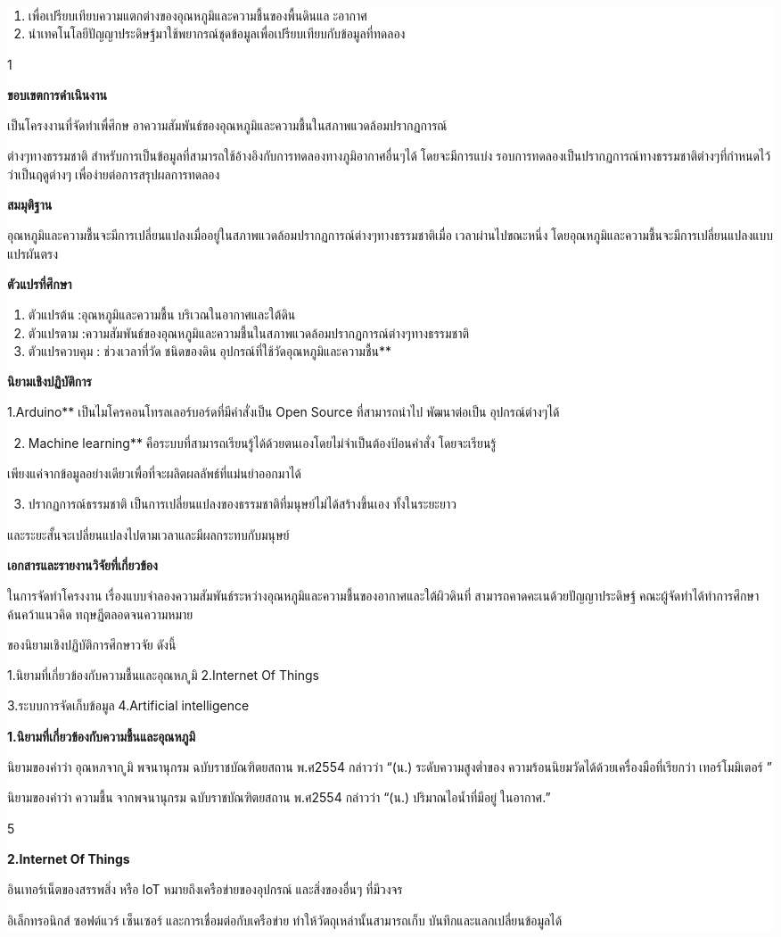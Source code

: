 1. เพื่อเปรียบเทียบความแตกต่างของอุณหภูมิและความชื้นของพื้นดินแล  ะอากาศ
1. นำเทคโนโลยีปัญญาประดิษฐ์มาใช้พยากรณ์ชุดข้อมูลเพื่อเปรียบเทียบกับข้อมูลที่ทดลอง 

1

**ขอบเขตการดำเนินงาน** 

เป็นโครงงานที่จัดทำเพื่ศึกษ อาความสัมพันธ์ของอุณหภูมิและความชื้นในสภาพแวดล้อมปรากฏการณ์

ต่างๆทางธรรมชาติ สำหรับการเป็นข้อมูลที่สามารถใช้อ้างอิงกับการทดลองทางภูมิอากาศอื่นๆได้ โดยจะมีการแบ่ง รอบการทดลองเป็นปรากฏการณ์ทางธรรมชาติต่างๆที่กำหนดไว้ว่าเป็นฤดูต่างๆ เพื่อง่ายต่อการสรุปผลการทดลอง 

**สมมุติฐาน** 

อุณหภูมิและความชื้นจะมีการเปลี่ยนแปลงเมื่ออยู่ในสภาพแวดล้อมปรากฏการณ์ต่างๆทางธรรมชาติเมื่อ เวลาผ่านไปขณะหนึ่ง โดยอุณหภูมิและความชื้นจะมีการเปลี่ยนแปลงแบบแปรผันตรง 

**ตัวแปรที่ศึกษา**

1. ตัวแปรต้น :อุณหภูมิและความชื้น บริเวณในอากาศและใต้ดิน 
1. ตัวแปรตาม :ความสัมพันธ์ของอุณหภูมิและความชื้นในสภาพแวดล้อมปรากฏการณ์ต่างๆทางธรรมชาติ 
1. ตัวแปรควบคุม : ช่วงเวลาที่วัด ชนิดของดิน อุปกรณ์ที่ใช้วัดอุณหภูมิและความชื้น** 

**นิยามเชิงปฏิบัติการ** 

1\.Arduino**  เป็นไมโครคอนโทรลเลอร์บอร์ดที่มีคำสั่งเป็น Open Source ที่สามารถนำไป พัฒนาต่อเป็น อุปกรณ์ต่างๆได้ 

2. Machine learning**  คือระบบที่สามารถเรียนรู้ได้ด้วยตนเองโดยไม่จำเป็นต้องป้อนคำสั่ง โดยจะเรียนรู้

เพียงแค่จากข้อมูลอย่างเดียวเพื่อที่จะผลิตผลลัพธ์ที่แม่นยำออกมาได้ 

3. ปรากฏการณ์ธรรมชาติ  เป็นการเปลี่ยนแปลงของธรรมชาติที่มนุษย์ไม่ได้สร้างขึ้นเอง ทั้งในระยะยาว

และระยะสั้นจะเปลี่ยนแปลงไปตามเวลาและมีผลกระทบกับมนุษย์ 

**เอกสารและรายงานวิจัยที่เกี่ยวข้อง** 

ในการจัดทำโครงงาน เรื่องแบบจำลองความสัมพันธ์ระหว่างอุณหภูมิและความชื้นของอากาศและใต้ผิวดินที่ สามารถคาดคะเนด้วยปัญญาประดิษฐ์ คณะผู้จัดทำได้ทำการศึกษา ค้นคว้าแนวคิด ทฤษฏีตลอดจนความหมาย

ของนิยามเชิงปฏิบัติการศึกษาวจัย ดังนี้ 

1\.นิยามที่เกี่ยวข้องกับความชื้นและอุณหภ  ูมิ 2.Internet Of Things 

3\.ระบบการจัดเก็บข้อมูล 4.Artificial intelligence 

**1.นิยามที่เกี่ยวข้องกับความชื้นและอุณหภูมิ** 

นิยามของคำว่า อุณหภจาก ูมิ พจนานุกรม ฉบับราชบัณฑิตยสถาน พ.ศ2554 กล่าวว่า “(น.) ระดับความสูงต่ำของ ความร้อนนิยมวัดได้ด้วยเครื่องมือที่เรียกว่า เทอร์โมมิเตอร์ ”  

นิยามของคำว่า ความชื้น จากพจนานุกรม ฉบับราชบัณฑิตยสถาน พ.ศ2554 กล่าวว่า “(น.) ปริมาณไอนํ้าที่มีอยู่ ในอากาศ.”  

5 

**2.Internet Of Things** 

อินเทอร์เน็ตของสรรพสิ่ง  หรือ IoT หมายถึงเครือข่ายของอุปกรณ์ และสิ่งของอื่นๆ ที่มีวงจร

อิเล็กทรอนิกส์ ซอฟต์แวร์ เซ็นเซอร์ และการเชื่อมต่อกับเครือข่าย ทำให้วัตถุเหล่านั้นสามารถเก็บ บันทึกและแลกเปลี่ยนข้อมูลได้ 
